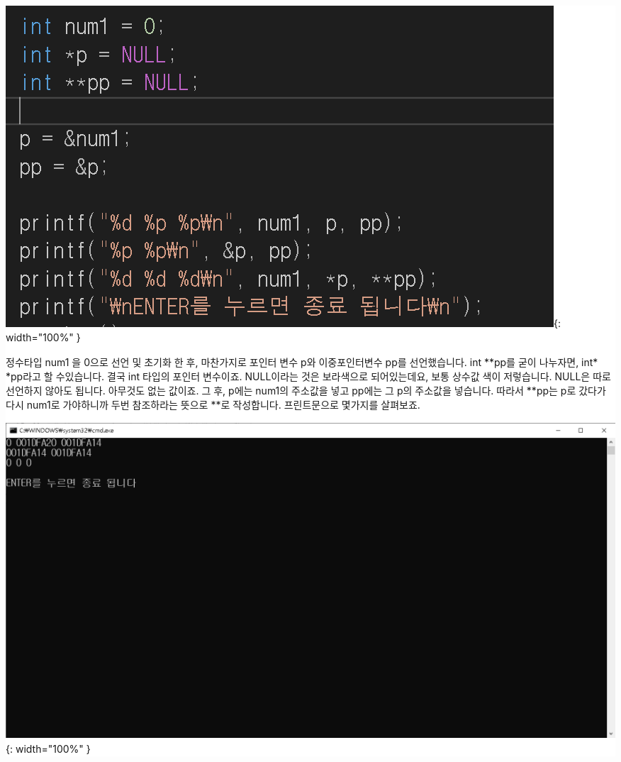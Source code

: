 ![Desktop View](/assets/img/Programming-Language/C/Pointer/18.png){: width="100%" }

정수타입 num1 을 0으로 선언 및 초기화 한 후, 마찬가지로 포인터 변수 p와 이중포인터변수 pp를 선언했습니다. int \*\*pp를 굳이 나누자면, int\* \*pp라고 할 수있습니다. 결국 int 타입의 포인터 변수이죠. NULL이라는 것은 보라색으로 되어있는데요, 보통 상수값 색이 저렇습니다. NULL은 따로 선언하지 않아도 됩니다. 아무것도 없는 값이죠. 그 후, p에는 num1의 주소값을 넣고 pp에는 그 p의 주소값을 넣습니다. 따라서 \*\*pp는 p로 갔다가 다시 num1로 가야하니까 두번 참조하라는 뜻으로 \*\*로 작성합니다. 프린트문으로 몇가지를 살펴보죠.

![Desktop View](/assets/img/Programming-Language/C/Pointer/19.png){: width="100%" }

